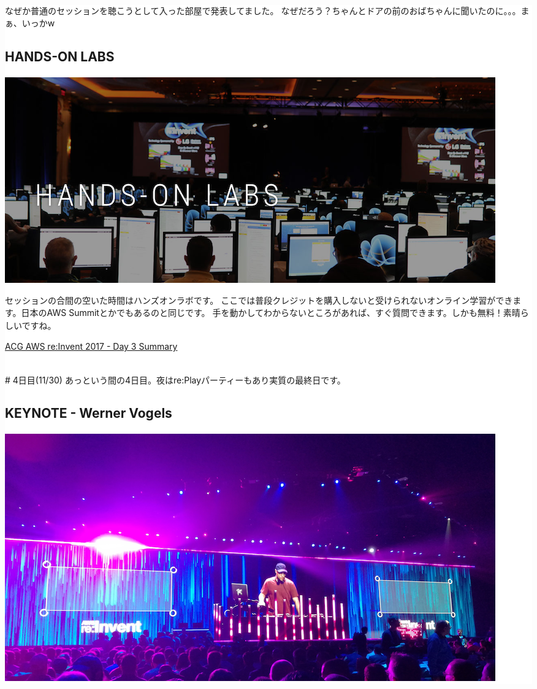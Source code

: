 なぜか普通のセッションを聴こうとして入った部屋で発表してました。
なぜだろう？ちゃんとドアの前のおばちゃんに聞いたのに。。。まぁ、いっかw


## HANDS-ON LABS

![re2017_03-day302](../images/2017/1204_awsreinvent2017/re2017_03-day302.png)

セッションの合間の空いた時間はハンズオンラボです。
ここでは普段クレジットを購入しないと受けられないオンライン学習ができます。日本のAWS Summitとかでもあるのと同じです。
手を動かしてわからないところがあれば、すぐ質問できます。しかも無料！素晴らしいですね。

[ACG AWS re:Invent 2017 - Day 3 Summary](https://youtu.be/nheO4wTcoZo)


<br>
# 4日目(11/30)
あっという間の4日目。夜はre:Playパーティーもあり実質の最終日です。

## KEYNOTE - Werner Vogels

![re2017_04-day401](../images/2017/1204_awsreinvent2017/re2017_04-day401.png)
